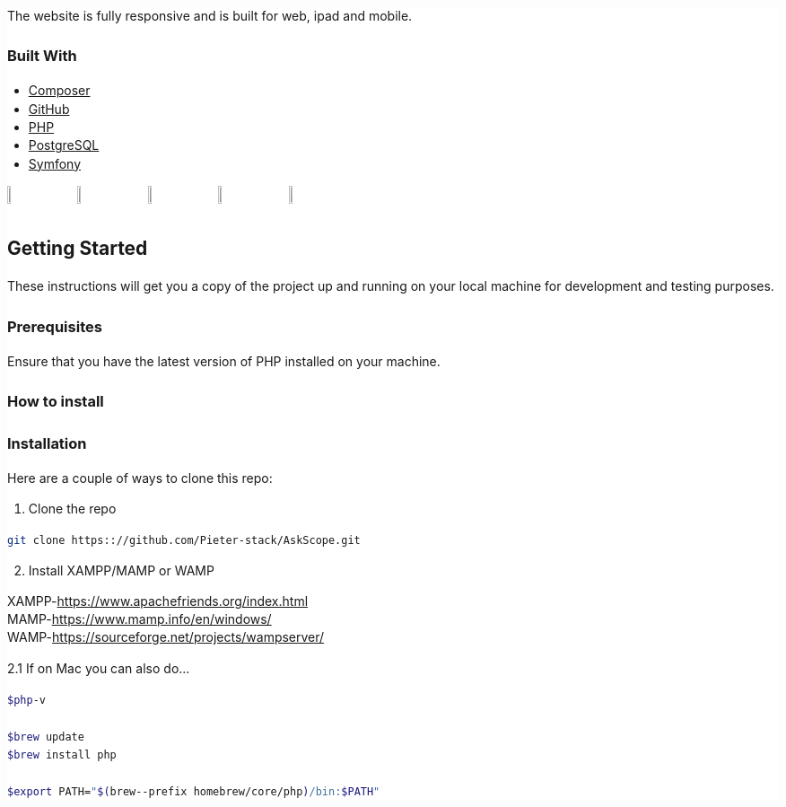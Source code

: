 The website is fully responsive and is built for web, ipad and mobile.

### Built With

* [Composer](https://kotlinlang.org/)
* [GitHub](https://github.com/)
* [PHP](https://kotlinlang.org/)
* [PostgreSQL](https://kotlinlang.org/)
* [Symfony](https://tornadofx.io/)

<img src="https://iconape.com/wp-content/files/nx/370742/png/370742.png" width="5%" height="5%">&nbsp;&nbsp;&nbsp;&nbsp;&nbsp;&nbsp;&nbsp;&nbsp;
<img src="https://upload.wikimedia.org/wikipedia/commons/9/91/Octicons-mark-github.svg" width="5%" height="5%">&nbsp;&nbsp;&nbsp;&nbsp;&nbsp;&nbsp;&nbsp;&nbsp;
<img src="https://iconape.com/wp-content/files/yu/353167/png/php-logo.png" width="5%" height="5%">&nbsp;&nbsp;&nbsp;&nbsp;&nbsp;&nbsp;&nbsp;&nbsp;
<img src="https://iconape.com/wp-content/files/qc/352734/png/postgresql-logo.png" width="5%" height="5%">&nbsp;&nbsp;&nbsp;&nbsp;&nbsp;&nbsp;&nbsp;&nbsp;
<img src="https://iconape.com/wp-content/files/ds/99775/png/symfony.png" width="5%" height="5%">&nbsp;&nbsp;&nbsp;&nbsp;&nbsp;&nbsp;&nbsp;&nbsp;



## Getting Started

These instructions will get you a copy of the project up and running on your local machine for development and testing purposes.

### Prerequisites

Ensure that you have the latest version of PHP installed on your machine.

### How to install

### Installation
Here are a couple of ways to clone this repo:

1. Clone the repo
```sh
git clone https:://github.com/Pieter-stack/AskScope.git
```
2. Install XAMPP/MAMP or WAMP

XAMPP-https://www.apachefriends.org/index.html    <br>
MAMP-https://www.mamp.info/en/windows/  <br>
WAMP-https://sourceforge.net/projects/wampserver/ 

2.1 If on Mac you can also do...

```sh
$php-v

$brew update
$brew install php

$export PATH="$(brew--prefix homebrew/core/php)/bin:$PATH"
```
